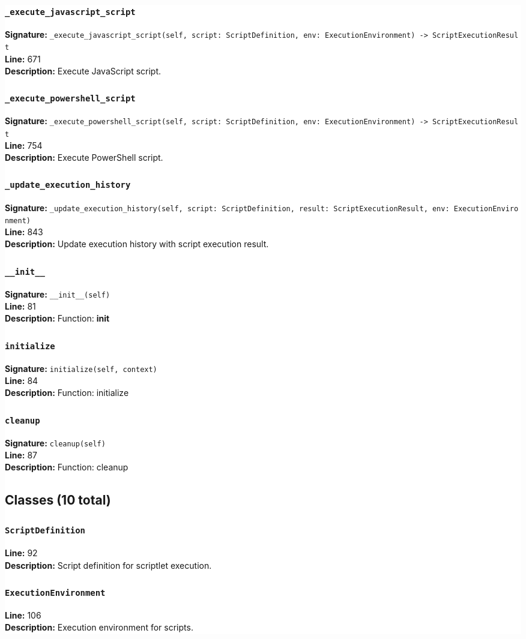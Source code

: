 ### `_execute_javascript_script`

**Signature:** `_execute_javascript_script(self, script: ScriptDefinition, env: ExecutionEnvironment) -> ScriptExecutionResult`  
**Line:** 671  
**Description:** Execute JavaScript script.

### `_execute_powershell_script`

**Signature:** `_execute_powershell_script(self, script: ScriptDefinition, env: ExecutionEnvironment) -> ScriptExecutionResult`  
**Line:** 754  
**Description:** Execute PowerShell script.

### `_update_execution_history`

**Signature:** `_update_execution_history(self, script: ScriptDefinition, result: ScriptExecutionResult, env: ExecutionEnvironment)`  
**Line:** 843  
**Description:** Update execution history with script execution result.

### `__init__`

**Signature:** `__init__(self)`  
**Line:** 81  
**Description:** Function: __init__

### `initialize`

**Signature:** `initialize(self, context)`  
**Line:** 84  
**Description:** Function: initialize

### `cleanup`

**Signature:** `cleanup(self)`  
**Line:** 87  
**Description:** Function: cleanup


## Classes (10 total)

### `ScriptDefinition`

**Line:** 92  
**Description:** Script definition for scriptlet execution.

### `ExecutionEnvironment`

**Line:** 106  
**Description:** Execution environment for scripts.
